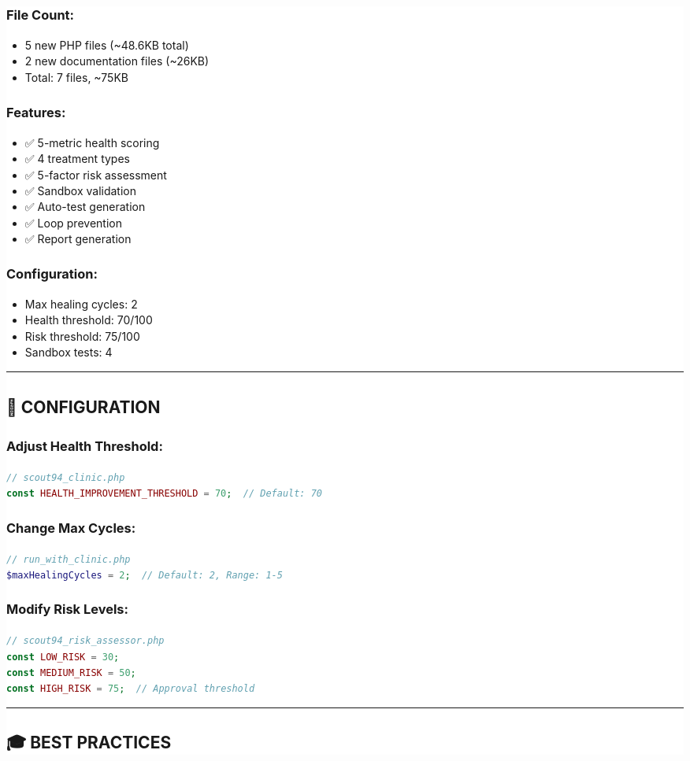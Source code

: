 ### **File Count:**
- 5 new PHP files (~48.6KB total)
- 2 new documentation files (~26KB)
- Total: 7 files, ~75KB

### **Features:**
- ✅ 5-metric health scoring
- ✅ 4 treatment types
- ✅ 5-factor risk assessment
- ✅ Sandbox validation
- ✅ Auto-test generation
- ✅ Loop prevention
- ✅ Report generation

### **Configuration:**
- Max healing cycles: 2
- Health threshold: 70/100
- Risk threshold: 75/100
- Sandbox tests: 4

---

## 🔧 **CONFIGURATION**

### **Adjust Health Threshold:**

```php
// scout94_clinic.php
const HEALTH_IMPROVEMENT_THRESHOLD = 70;  // Default: 70
```

### **Change Max Cycles:**

```php
// run_with_clinic.php
$maxHealingCycles = 2;  // Default: 2, Range: 1-5
```

### **Modify Risk Levels:**

```php
// scout94_risk_assessor.php
const LOW_RISK = 30;
const MEDIUM_RISK = 50;
const HIGH_RISK = 75;  // Approval threshold
```

---

## 🎓 **BEST PRACTICES**
